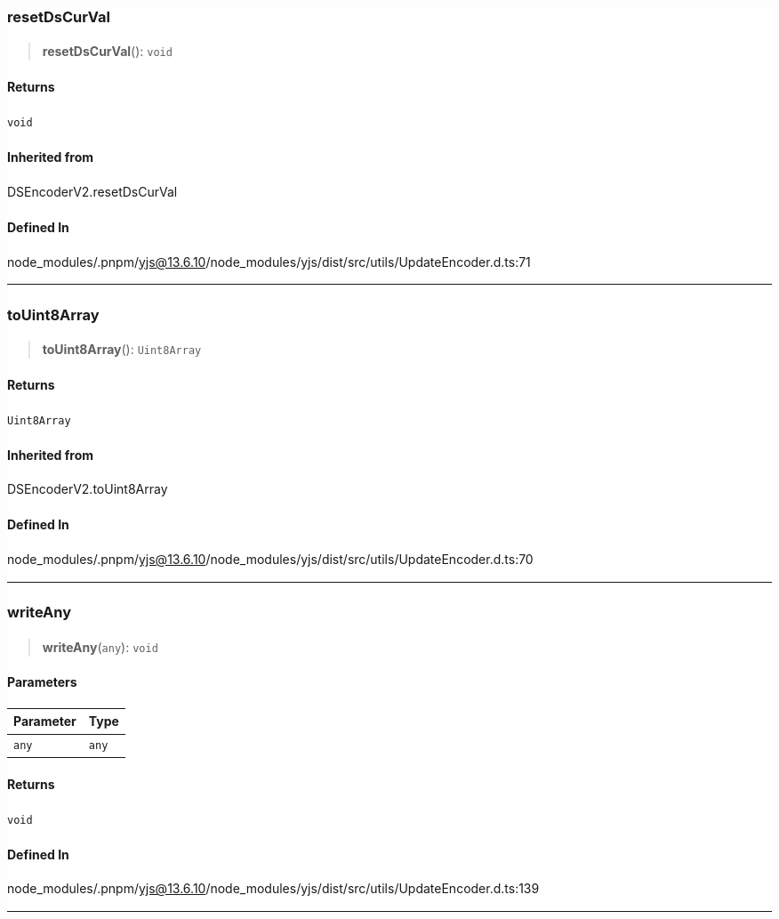 ### resetDsCurVal

> **resetDsCurVal**(): `void`

#### Returns

`void`

#### Inherited from

DSEncoderV2.resetDsCurVal

#### Defined In

node\_modules/.pnpm/yjs@13.6.10/node\_modules/yjs/dist/src/utils/UpdateEncoder.d.ts:71

***

### toUint8Array

> **toUint8Array**(): `Uint8Array`

#### Returns

`Uint8Array`

#### Inherited from

DSEncoderV2.toUint8Array

#### Defined In

node\_modules/.pnpm/yjs@13.6.10/node\_modules/yjs/dist/src/utils/UpdateEncoder.d.ts:70

***

### writeAny

> **writeAny**(`any`): `void`

#### Parameters

| Parameter | Type |
| :------ | :------ |
| `any` | `any` |

#### Returns

`void`

#### Defined In

node\_modules/.pnpm/yjs@13.6.10/node\_modules/yjs/dist/src/utils/UpdateEncoder.d.ts:139

***
